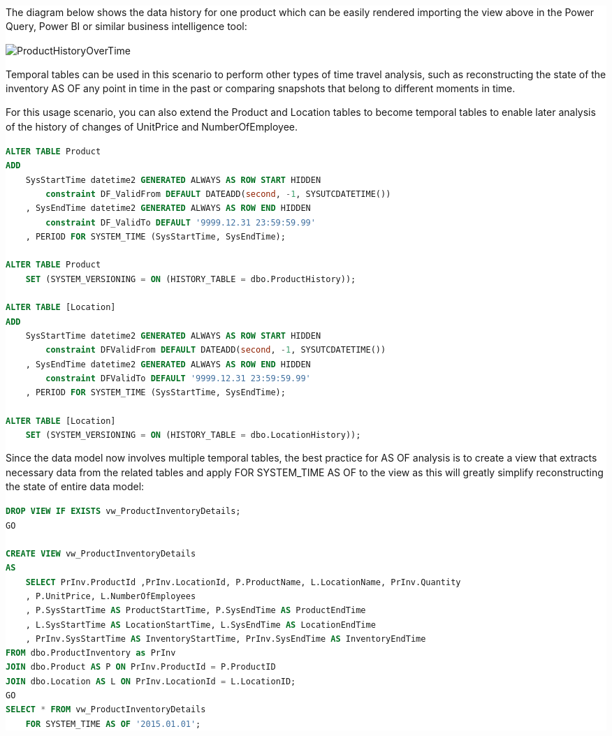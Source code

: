The diagram below shows the data history for one product which can be easily rendered importing the view above in the Power Query, Power BI or similar business intelligence tool:

![ProductHistoryOverTime](../../relational-databases/tables/media/producthistoryovertime.png "ProductHistoryOverTime")

Temporal tables can be used in this scenario to perform other types of time travel analysis, such as reconstructing the state of the inventory AS OF any point in time in the past or comparing snapshots that belong to different moments in time.

For this usage scenario, you can also extend the Product and Location tables to become temporal tables to enable later analysis of the history of changes of UnitPrice and NumberOfEmployee.

```sql
ALTER TABLE Product
ADD
    SysStartTime datetime2 GENERATED ALWAYS AS ROW START HIDDEN
        constraint DF_ValidFrom DEFAULT DATEADD(second, -1, SYSUTCDATETIME())
    , SysEndTime datetime2 GENERATED ALWAYS AS ROW END HIDDEN
        constraint DF_ValidTo DEFAULT '9999.12.31 23:59:59.99'
    , PERIOD FOR SYSTEM_TIME (SysStartTime, SysEndTime);

ALTER TABLE Product
    SET (SYSTEM_VERSIONING = ON (HISTORY_TABLE = dbo.ProductHistory));

ALTER TABLE [Location]
ADD
    SysStartTime datetime2 GENERATED ALWAYS AS ROW START HIDDEN
        constraint DFValidFrom DEFAULT DATEADD(second, -1, SYSUTCDATETIME())
    , SysEndTime datetime2 GENERATED ALWAYS AS ROW END HIDDEN
        constraint DFValidTo DEFAULT '9999.12.31 23:59:59.99'
    , PERIOD FOR SYSTEM_TIME (SysStartTime, SysEndTime);

ALTER TABLE [Location]
    SET (SYSTEM_VERSIONING = ON (HISTORY_TABLE = dbo.LocationHistory));
```

Since the data model now involves multiple temporal tables, the best practice for AS OF analysis is to create a view that extracts necessary data from the related tables and apply FOR SYSTEM_TIME AS OF to the view as this will greatly simplify reconstructing the state of entire data model:

```sql
DROP VIEW IF EXISTS vw_ProductInventoryDetails;
GO

CREATE VIEW vw_ProductInventoryDetails
AS
    SELECT PrInv.ProductId ,PrInv.LocationId, P.ProductName, L.LocationName, PrInv.Quantity
    , P.UnitPrice, L.NumberOfEmployees
    , P.SysStartTime AS ProductStartTime, P.SysEndTime AS ProductEndTime
    , L.SysStartTime AS LocationStartTime, L.SysEndTime AS LocationEndTime
    , PrInv.SysStartTime AS InventoryStartTime, PrInv.SysEndTime AS InventoryEndTime
FROM dbo.ProductInventory as PrInv
JOIN dbo.Product AS P ON PrInv.ProductId = P.ProductID
JOIN dbo.Location AS L ON PrInv.LocationId = L.LocationID;
GO
SELECT * FROM vw_ProductInventoryDetails
    FOR SYSTEM_TIME AS OF '2015.01.01';
```
